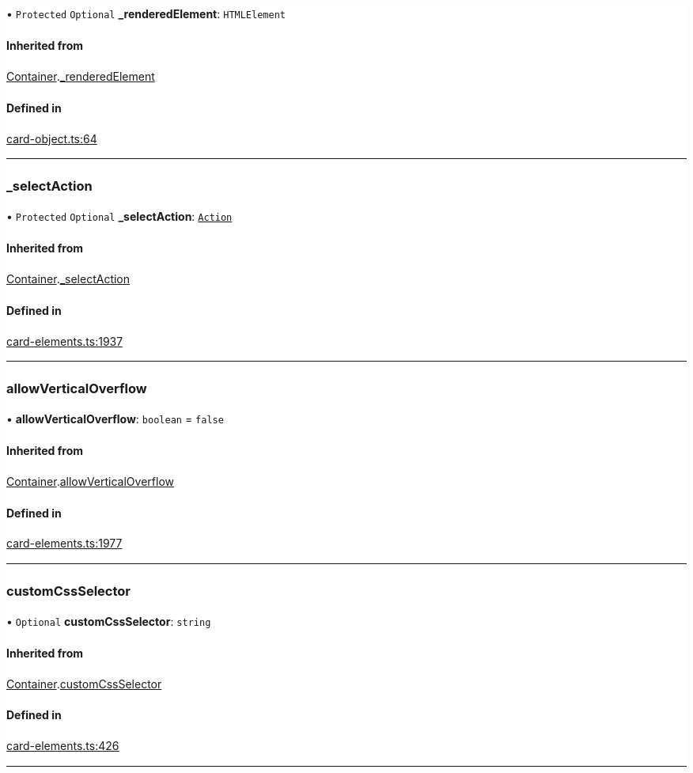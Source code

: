 • `Protected` `Optional` **\_renderedElement**: `HTMLElement`

#### Inherited from

[Container](Container.md).[_renderedElement](Container.md#_renderedelement)

#### Defined in

[card-object.ts:64](https://github.com/asseco-see/AdaptiveCards/blob/d5d2c7b75/source/nodejs/adaptivecards/src/card-object.ts#L64)

___

### \_selectAction

• `Protected` `Optional` **\_selectAction**: [`Action`](Action.md)

#### Inherited from

[Container](Container.md).[_selectAction](Container.md#_selectaction)

#### Defined in

[card-elements.ts:1937](https://github.com/asseco-see/AdaptiveCards/blob/d5d2c7b75/source/nodejs/adaptivecards/src/card-elements.ts#L1937)

___

### allowVerticalOverflow

• **allowVerticalOverflow**: `boolean` = `false`

#### Inherited from

[Container](Container.md).[allowVerticalOverflow](Container.md#allowverticaloverflow)

#### Defined in

[card-elements.ts:1977](https://github.com/asseco-see/AdaptiveCards/blob/d5d2c7b75/source/nodejs/adaptivecards/src/card-elements.ts#L1977)

___

### customCssSelector

• `Optional` **customCssSelector**: `string`

#### Inherited from

[Container](Container.md).[customCssSelector](Container.md#customcssselector)

#### Defined in

[card-elements.ts:426](https://github.com/asseco-see/AdaptiveCards/blob/d5d2c7b75/source/nodejs/adaptivecards/src/card-elements.ts#L426)

___
